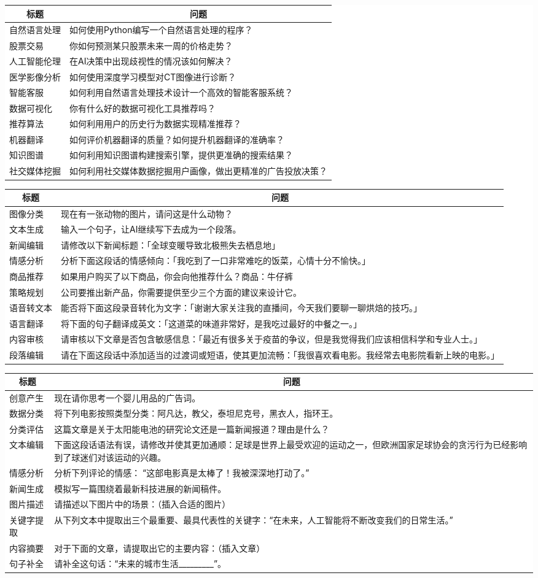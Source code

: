 | 标题                                         | 问题                                                         |
| -------------------------------------------- | ------------------------------------------------------------ |
| 自然语言处理                               | 如何使用Python编写一个自然语言处理的程序？                |
| 股票交易                                   | 你如何预测某只股票未来一周的价格走势？                      |
| 人工智能伦理                               | 在AI决策中出现歧视性的情况该如何解决？                     |
| 医学影像分析                               | 如何使用深度学习模型对CT图像进行诊断？                      |
| 智能客服                                   | 如何利用自然语言处理技术设计一个高效的智能客服系统？      |
| 数据可视化                                 | 你有什么好的数据可视化工具推荐吗？                          |
| 推荐算法                                   | 如何利用用户的历史行为数据实现精准推荐？                    |
| 机器翻译                                   | 如何评价机器翻译的质量？如何提升机器翻译的准确率？          |
| 知识图谱                                   | 如何利用知识图谱构建搜索引擎，提供更准确的搜索结果？        |
| 社交媒体挖掘                               | 如何利用社交媒体数据挖掘用户画像，做出更精准的广告投放决策？|

| 标题 | 问题 |
| --- | --- |
| 图像分类 | 现在有一张动物的图片，请问这是什么动物？ |
| 文本生成 | 输入一个句子，让AI继续写下去成为一个段落。|
| 新闻编辑 | 请修改以下新闻标题：「全球变暖导致北极熊失去栖息地」 |
| 情感分析 | 分析下面这段话的情感倾向：「我吃到了一口非常难吃的饭菜，心情十分不愉快。」 |
| 商品推荐 | 如果用户购买了以下商品，你会向他推荐什么？商品：牛仔裤 |
| 策略规划 | 公司要推出新产品，你需要提供至少三个方面的建议来设计它。 |
| 语音转文本 | 能否将下面这段录音转化为文字：「谢谢大家关注我的直播间，今天我们要聊一聊烘焙的技巧。」 |
| 语言翻译 | 将下面的句子翻译成英文：「这道菜的味道非常好，是我吃过最好的中餐之一。」 |
| 内容审核 | 请审核以下文章是否包含敏感信息：「最近有很多关于疫苗的争议，但是我觉得我们应该相信科学和专业人士。」 |
| 段落编辑 | 请在下面这段话中添加适当的过渡词或短语，使其更加流畅：「我很喜欢看电影。我经常去电影院看新上映的电影。」 |

| 标题 | 问题 |
| --- | --- |
| 创意产生 | 现在请你思考一个婴儿用品的广告词。|
| 数据分类 | 将下列电影按照类型分类：阿凡达，教父，泰坦尼克号，黑衣人，指环王。 |
| 分类评估 | 这篇文章是关于太阳能电池的研究论文还是一篇新闻报道？理由是什么？|
| 文本编辑 | 下面这段话语法有误，请修改并使其更加通顺：足球是世界上最受欢迎的运动之一，但欧洲国家足球协会的贪污行为已经影响到了球迷们对该运动的兴趣。 |
| 情感分析 | 分析下列评论的情感： “这部电影真是太棒了！我被深深地打动了。”|
| 新闻生成 | 模拟写一篇围绕着最新科技进展的新闻稿件。|
| 图片描述 | 请描述以下图片中的场景：（插入合适的图片）|
| 关键字提取 | 从下列文本中提取出三个最重要、最具代表性的关键字：“在未来，人工智能将不断改变我们的日常生活。”|
| 内容摘要 | 对于下面的文章，请提取出它的主要内容：（插入文章）|
| 句子补全 | 请补全这句话：“未来的城市生活_________”。 |
